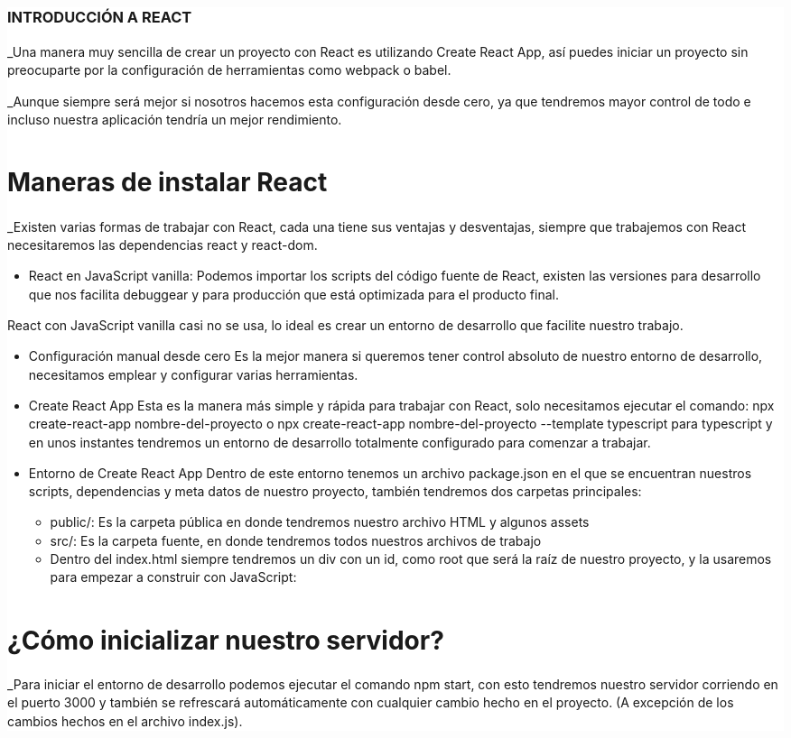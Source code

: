 ### INTRODUCCIÓN A REACT ###

_Una manera muy sencilla de crear un proyecto con React es utilizando Create React App, así puedes iniciar un proyecto sin preocuparte por la configuración de 
herramientas como webpack o babel.

_Aunque siempre será mejor si nosotros hacemos esta configuración desde cero, ya que tendremos mayor control de todo e incluso nuestra aplicación tendría un mejor 
rendimiento.

# Maneras de instalar React
_Existen varias formas de trabajar con React, cada una tiene sus ventajas y desventajas, siempre que trabajemos con React necesitaremos las dependencias react y 
react-dom.

* React en JavaScript vanilla:
Podemos importar los scripts del código fuente de React, existen las versiones para desarrollo que nos facilita debuggear y para producción que está optimizada 
para el producto final.

React con JavaScript vanilla casi no se usa, lo ideal es crear un entorno de desarrollo que facilite nuestro trabajo.

* Configuración manual desde cero
Es la mejor manera si queremos tener control absoluto de nuestro entorno de desarrollo, necesitamos emplear y configurar varias herramientas.

* Create React App
Esta es la manera más simple y rápida para trabajar con React, solo necesitamos ejecutar el comando: npx create-react-app nombre-del-proyecto o npx 
create-react-app nombre-del-proyecto --template typescript para typescript y en unos instantes tendremos un entorno de desarrollo totalmente configurado para 
comenzar a trabajar.

* Entorno de Create React App
Dentro de este entorno tenemos un archivo package.json en el que se encuentran nuestros scripts, dependencias y meta datos de nuestro proyecto, también tendremos 
dos carpetas principales:

    - public/: Es la carpeta pública en donde tendremos nuestro archivo HTML y algunos assets
    - src/: Es la carpeta fuente, en donde tendremos todos nuestros archivos de trabajo
    - Dentro del index.html siempre tendremos un div con un id, como root que será la raíz de nuestro proyecto, y la usaremos para empezar a construir con 
    JavaScript:
        <!-- Aquí es en donde todo nuestro código será renderizado. -->
        <div id="root"></div>

# ¿Cómo inicializar nuestro servidor?
_Para iniciar el entorno de desarrollo podemos ejecutar el comando npm start, con esto tendremos nuestro servidor corriendo en el puerto 3000 y también se 
refrescará automáticamente con cualquier cambio hecho en el proyecto. (A excepción de los cambios hechos en el archivo index.js).
